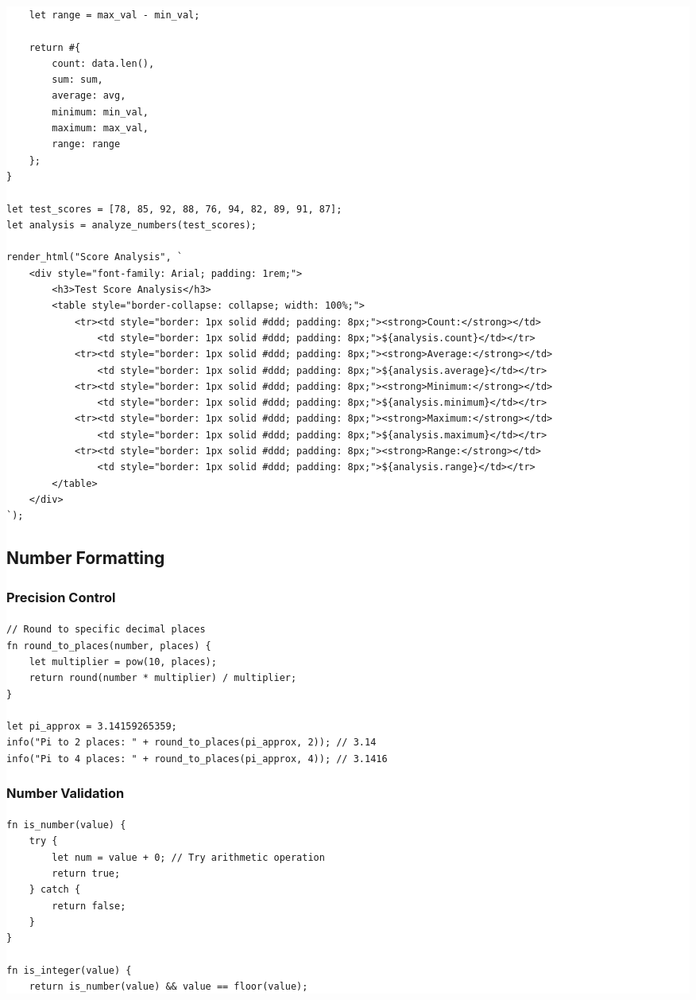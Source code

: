 ```rhai
    let range = max_val - min_val;
    
    return #{
        count: data.len(),
        sum: sum,
        average: avg,
        minimum: min_val,
        maximum: max_val,
        range: range
    };
}

let test_scores = [78, 85, 92, 88, 76, 94, 82, 89, 91, 87];
let analysis = analyze_numbers(test_scores);

render_html("Score Analysis", `
    <div style="font-family: Arial; padding: 1rem;">
        <h3>Test Score Analysis</h3>
        <table style="border-collapse: collapse; width: 100%;">
            <tr><td style="border: 1px solid #ddd; padding: 8px;"><strong>Count:</strong></td>
                <td style="border: 1px solid #ddd; padding: 8px;">${analysis.count}</td></tr>
            <tr><td style="border: 1px solid #ddd; padding: 8px;"><strong>Average:</strong></td>
                <td style="border: 1px solid #ddd; padding: 8px;">${analysis.average}</td></tr>
            <tr><td style="border: 1px solid #ddd; padding: 8px;"><strong>Minimum:</strong></td>
                <td style="border: 1px solid #ddd; padding: 8px;">${analysis.minimum}</td></tr>
            <tr><td style="border: 1px solid #ddd; padding: 8px;"><strong>Maximum:</strong></td>
                <td style="border: 1px solid #ddd; padding: 8px;">${analysis.maximum}</td></tr>
            <tr><td style="border: 1px solid #ddd; padding: 8px;"><strong>Range:</strong></td>
                <td style="border: 1px solid #ddd; padding: 8px;">${analysis.range}</td></tr>
        </table>
    </div>
`);
```

## Number Formatting

### Precision Control
```rhai
// Round to specific decimal places
fn round_to_places(number, places) {
    let multiplier = pow(10, places);
    return round(number * multiplier) / multiplier;
}

let pi_approx = 3.14159265359;
info("Pi to 2 places: " + round_to_places(pi_approx, 2)); // 3.14
info("Pi to 4 places: " + round_to_places(pi_approx, 4)); // 3.1416
```

### Number Validation
```rhai
fn is_number(value) {
    try {
        let num = value + 0; // Try arithmetic operation
        return true;
    } catch {
        return false;
    }
}

fn is_integer(value) {
    return is_number(value) && value == floor(value);
```